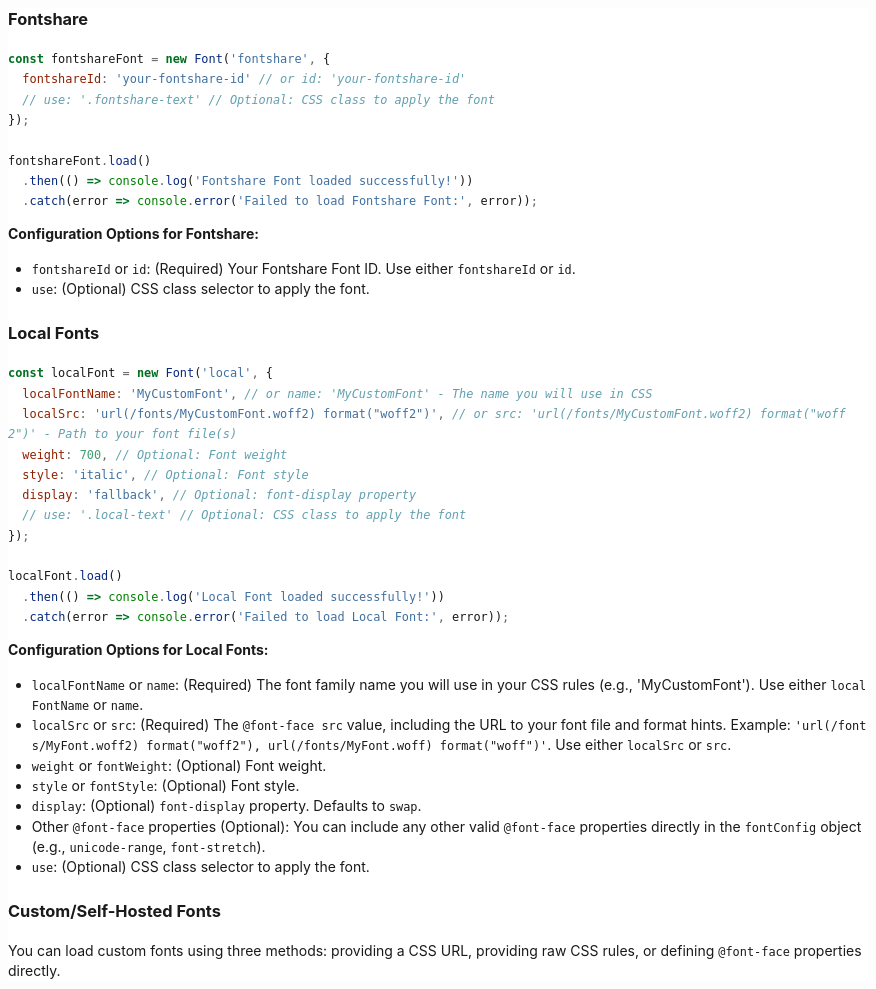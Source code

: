 ### Fontshare

```javascript
const fontshareFont = new Font('fontshare', {
  fontshareId: 'your-fontshare-id' // or id: 'your-fontshare-id'
  // use: '.fontshare-text' // Optional: CSS class to apply the font
});

fontshareFont.load()
  .then(() => console.log('Fontshare Font loaded successfully!'))
  .catch(error => console.error('Failed to load Fontshare Font:', error));
```

**Configuration Options for Fontshare:**

*   `fontshareId` or `id`: (Required) Your Fontshare Font ID. Use either `fontshareId` or `id`.
*   `use`: (Optional) CSS class selector to apply the font.

### Local Fonts

```javascript
const localFont = new Font('local', {
  localFontName: 'MyCustomFont', // or name: 'MyCustomFont' - The name you will use in CSS
  localSrc: 'url(/fonts/MyCustomFont.woff2) format("woff2")', // or src: 'url(/fonts/MyCustomFont.woff2) format("woff2")' - Path to your font file(s)
  weight: 700, // Optional: Font weight
  style: 'italic', // Optional: Font style
  display: 'fallback', // Optional: font-display property
  // use: '.local-text' // Optional: CSS class to apply the font
});

localFont.load()
  .then(() => console.log('Local Font loaded successfully!'))
  .catch(error => console.error('Failed to load Local Font:', error));
```

**Configuration Options for Local Fonts:**

*   `localFontName` or `name`: (Required) The font family name you will use in your CSS rules (e.g., 'MyCustomFont'). Use either `localFontName` or `name`.
*   `localSrc` or `src`: (Required) The `@font-face src` value, including the URL to your font file and format hints. Example: `'url(/fonts/MyFont.woff2) format("woff2"), url(/fonts/MyFont.woff) format("woff")'`. Use either `localSrc` or `src`.
*   `weight` or `fontWeight`: (Optional) Font weight.
*   `style` or `fontStyle`: (Optional) Font style.
*   `display`: (Optional) `font-display` property. Defaults to `swap`.
*   Other `@font-face` properties (Optional): You can include any other valid `@font-face` properties directly in the `fontConfig` object (e.g., `unicode-range`, `font-stretch`).
*   `use`: (Optional) CSS class selector to apply the font.

### Custom/Self-Hosted Fonts

You can load custom fonts using three methods: providing a CSS URL, providing raw CSS rules, or defining `@font-face` properties directly.
